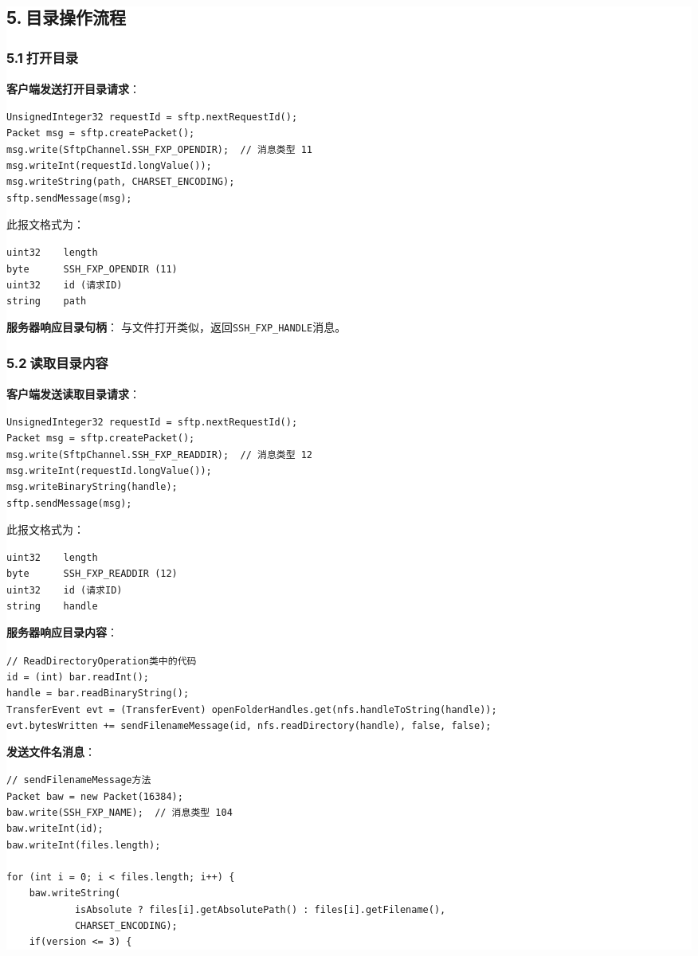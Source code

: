 ## 5. 目录操作流程

### 5.1 打开目录

**客户端发送打开目录请求**：
```
UnsignedInteger32 requestId = sftp.nextRequestId();
Packet msg = sftp.createPacket();
msg.write(SftpChannel.SSH_FXP_OPENDIR);  // 消息类型 11
msg.writeInt(requestId.longValue());
msg.writeString(path, CHARSET_ENCODING);
sftp.sendMessage(msg);
```

此报文格式为：
```
uint32    length
byte      SSH_FXP_OPENDIR (11)
uint32    id (请求ID)
string    path
```

**服务器响应目录句柄**：
与文件打开类似，返回`SSH_FXP_HANDLE`消息。

### 5.2 读取目录内容

**客户端发送读取目录请求**：
```
UnsignedInteger32 requestId = sftp.nextRequestId();
Packet msg = sftp.createPacket();
msg.write(SftpChannel.SSH_FXP_READDIR);  // 消息类型 12
msg.writeInt(requestId.longValue());
msg.writeBinaryString(handle);
sftp.sendMessage(msg);
```

此报文格式为：
```
uint32    length
byte      SSH_FXP_READDIR (12)
uint32    id (请求ID)
string    handle
```

**服务器响应目录内容**：
```
// ReadDirectoryOperation类中的代码
id = (int) bar.readInt();
handle = bar.readBinaryString();
TransferEvent evt = (TransferEvent) openFolderHandles.get(nfs.handleToString(handle));
evt.bytesWritten += sendFilenameMessage(id, nfs.readDirectory(handle), false, false);
```

**发送文件名消息**：
```
// sendFilenameMessage方法
Packet baw = new Packet(16384);
baw.write(SSH_FXP_NAME);  // 消息类型 104
baw.writeInt(id);
baw.writeInt(files.length);

for (int i = 0; i < files.length; i++) {
    baw.writeString(
            isAbsolute ? files[i].getAbsolutePath() : files[i].getFilename(), 
            CHARSET_ENCODING);
    if(version <= 3) {
```